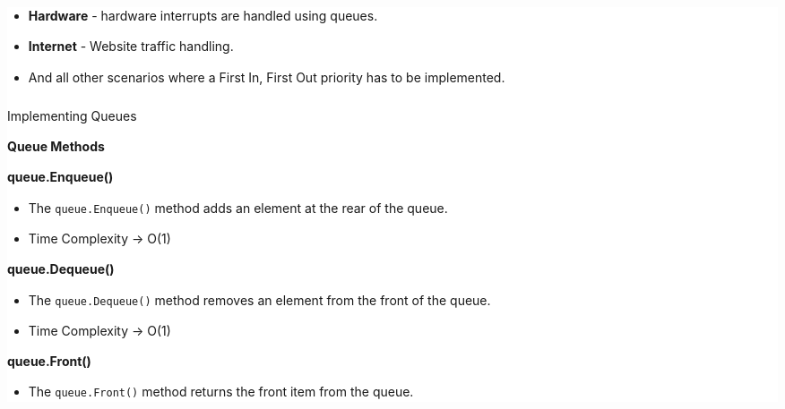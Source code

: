 -   <span class="text-4505230f--TextH400-3033861f--textContentFamily-49a318e1"><span data-key="52b11d4efc904efeb6105846894ba119"><span data-offset-key="52b11d4efc904efeb6105846894ba119:0">**Hardware**</span><span data-offset-key="52b11d4efc904efeb6105846894ba119:1"> - hardware interrupts are handled using queues.</span></span></span>

-   <span class="text-4505230f--TextH400-3033861f--textContentFamily-49a318e1"><span data-key="a89952ed1fae4ebdb2a614030755e71f"><span data-offset-key="a89952ed1fae4ebdb2a614030755e71f:0">**Internet**</span><span data-offset-key="a89952ed1fae4ebdb2a614030755e71f:1"> - Website traffic handling.</span></span></span>

-   <span class="text-4505230f--TextH400-3033861f--textContentFamily-49a318e1"><span data-key="f13d01315d344d9ab92c305d7ba14f76"><span data-offset-key="f13d01315d344d9ab92c305d7ba14f76:0">And all other scenarios where a First In, First Out priority has to be implemented.</span></span></span>

### 

<span class="text-4505230f--HeadingH400-686c0942--textContentFamily-49a318e1"><span data-key="84d3bd254fff4df680558e77f1c077a1"><span data-offset-key="84d3bd254fff4df680558e77f1c077a1:0">Implementing Queues</span></span></span>

<span class="text-4505230f--TextH400-3033861f--textContentFamily-49a318e1"><span data-key="fe14fe828f8c4986b68ab096845b1c32"><span data-offset-key="fe14fe828f8c4986b68ab096845b1c32:0">**Queue Methods**</span></span></span>

<span class="text-4505230f--TextH400-3033861f--textContentFamily-49a318e1"><span data-key="e806b4aa75be402aa87eec4a00d4d863"><span data-offset-key="e806b4aa75be402aa87eec4a00d4d863:0">**queue.Enqueue()**</span></span></span>

-   <span class="text-4505230f--TextH400-3033861f--textContentFamily-49a318e1"><span data-key="7195cdadf1df4fd3af6741949b484976"><span data-offset-key="7195cdadf1df4fd3af6741949b484976:0">The </span><span data-offset-key="7195cdadf1df4fd3af6741949b484976:1">`queue.Enqueue()`</span><span data-offset-key="7195cdadf1df4fd3af6741949b484976:2"> method adds an element at the rear of the queue.</span></span></span>

-   <span class="text-4505230f--TextH400-3033861f--textContentFamily-49a318e1"><span data-key="28b6b66f7d86499382d69c0322d47ef1"><span data-offset-key="28b6b66f7d86499382d69c0322d47ef1:0">Time Complexity -&gt; O(1)</span></span></span>

<span class="text-4505230f--TextH400-3033861f--textContentFamily-49a318e1"><span data-key="2a63a8fd48aa497a98bbe4c5d255929b"><span data-offset-key="2a63a8fd48aa497a98bbe4c5d255929b:0">**queue.Dequeue()**</span></span></span>

-   <span class="text-4505230f--TextH400-3033861f--textContentFamily-49a318e1"><span data-key="31065668292d4ca8a1c68fa4905b7180"><span data-offset-key="31065668292d4ca8a1c68fa4905b7180:0">The </span><span data-offset-key="31065668292d4ca8a1c68fa4905b7180:1">`queue.Dequeue()`</span><span data-offset-key="31065668292d4ca8a1c68fa4905b7180:2"> method removes an element from the front of the queue.</span></span></span>

-   <span class="text-4505230f--TextH400-3033861f--textContentFamily-49a318e1"><span data-key="39dffcc671a64a1390037af805d7246c"><span data-offset-key="39dffcc671a64a1390037af805d7246c:0">Time Complexity -&gt; O(1)</span></span></span>

<span class="text-4505230f--TextH400-3033861f--textContentFamily-49a318e1"><span data-key="72836b8514d149d99753415c17b29ca9"><span data-offset-key="72836b8514d149d99753415c17b29ca9:0">**queue.Front()**</span></span></span>

-   <span class="text-4505230f--TextH400-3033861f--textContentFamily-49a318e1"><span data-key="22a72d7eb407499e96ff539195c765c5"><span data-offset-key="22a72d7eb407499e96ff539195c765c5:0">The </span><span data-offset-key="22a72d7eb407499e96ff539195c765c5:1">`queue.Front()`</span><span data-offset-key="22a72d7eb407499e96ff539195c765c5:2"> method returns the front item from the queue.</span></span></span>
